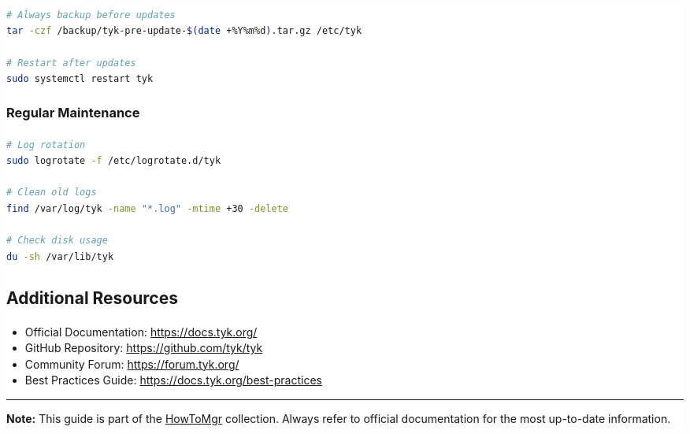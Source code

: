 ```bash
# Always backup before updates
tar -czf /backup/tyk-pre-update-$(date +%Y%m%d).tar.gz /etc/tyk

# Restart after updates
sudo systemctl restart tyk
```

### Regular Maintenance

```bash
# Log rotation
sudo logrotate -f /etc/logrotate.d/tyk

# Clean old logs
find /var/log/tyk -name "*.log" -mtime +30 -delete

# Check disk usage
du -sh /var/lib/tyk
```

## Additional Resources

- Official Documentation: https://docs.tyk.org/
- GitHub Repository: https://github.com/tyk/tyk
- Community Forum: https://forum.tyk.org/
- Best Practices Guide: https://docs.tyk.org/best-practices

---

**Note:** This guide is part of the [HowToMgr](https://howtomgr.github.io) collection. Always refer to official documentation for the most up-to-date information.

